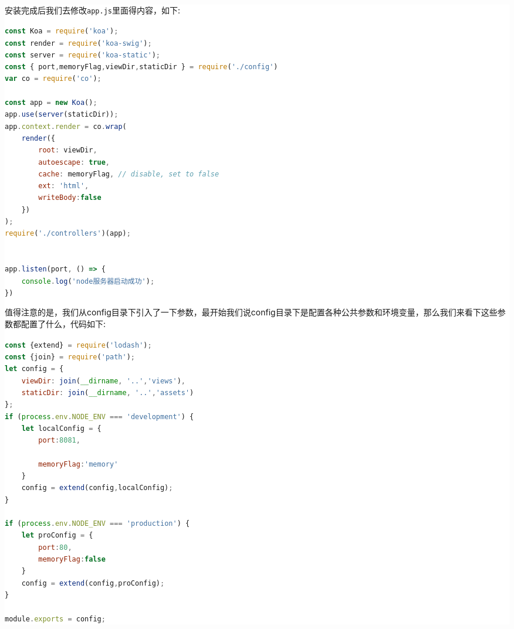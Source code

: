 安装完成后我们去修改`app.js`里面得内容，如下:
```js
const Koa = require('koa');
const render = require('koa-swig');
const server = require('koa-static');
const { port,memoryFlag,viewDir,staticDir } = require('./config')
var co = require('co');

const app = new Koa();
app.use(server(staticDir));
app.context.render = co.wrap(
    render({
        root: viewDir,
        autoescape: true,
        cache: memoryFlag, // disable, set to false
        ext: 'html',
        writeBody:false
    })
);
require('./controllers')(app);


app.listen(port, () => {
    console.log('node服务器启动成功');
})

```

值得注意的是，我们从config目录下引入了一下参数，最开始我们说config目录下是配置各种公共参数和环境变量，那么我们来看下这些参数都配置了什么，代码如下:
```js
const {extend} = require('lodash');
const {join} = require('path');
let config = {
    viewDir: join(__dirname, '..','views'),
    staticDir: join(__dirname, '..','assets')
};
if (process.env.NODE_ENV === 'development') {
    let localConfig = {
        port:8081,

        memoryFlag:'memory'
    }
    config = extend(config,localConfig);
}

if (process.env.NODE_ENV === 'production') {
    let proConfig = {
        port:80,
        memoryFlag:false
    }
    config = extend(config,proConfig);
}

module.exports = config;
```
